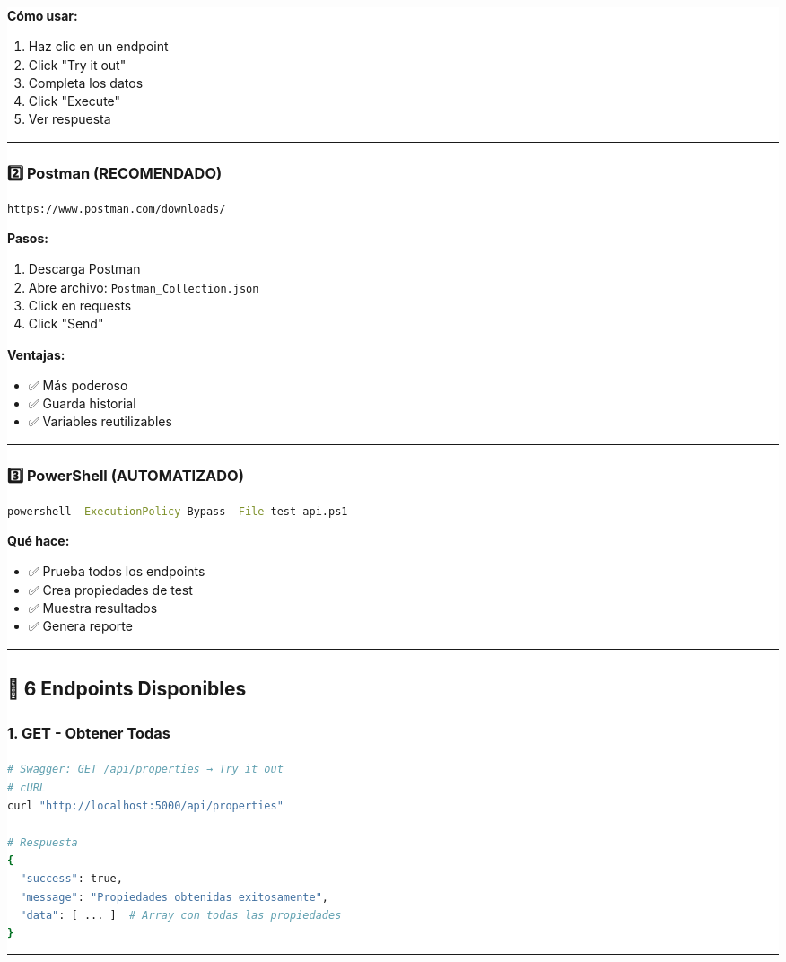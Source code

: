 **Cómo usar:**

1. Haz clic en un endpoint
2. Click "Try it out"
3. Completa los datos
4. Click "Execute"
5. Ver respuesta

---

### 2️⃣ Postman (RECOMENDADO)

```
https://www.postman.com/downloads/
```

**Pasos:**

1. Descarga Postman
2. Abre archivo: `Postman_Collection.json`
3. Click en requests
4. Click "Send"

**Ventajas:**

- ✅ Más poderoso
- ✅ Guarda historial
- ✅ Variables reutilizables

---

### 3️⃣ PowerShell (AUTOMATIZADO)

```bash
powershell -ExecutionPolicy Bypass -File test-api.ps1
```

**Qué hace:**

- ✅ Prueba todos los endpoints
- ✅ Crea propiedades de test
- ✅ Muestra resultados
- ✅ Genera reporte

---

## 🎯 6 Endpoints Disponibles

### 1. GET - Obtener Todas

```bash
# Swagger: GET /api/properties → Try it out
# cURL
curl "http://localhost:5000/api/properties"

# Respuesta
{
  "success": true,
  "message": "Propiedades obtenidas exitosamente",
  "data": [ ... ]  # Array con todas las propiedades
}
```

---